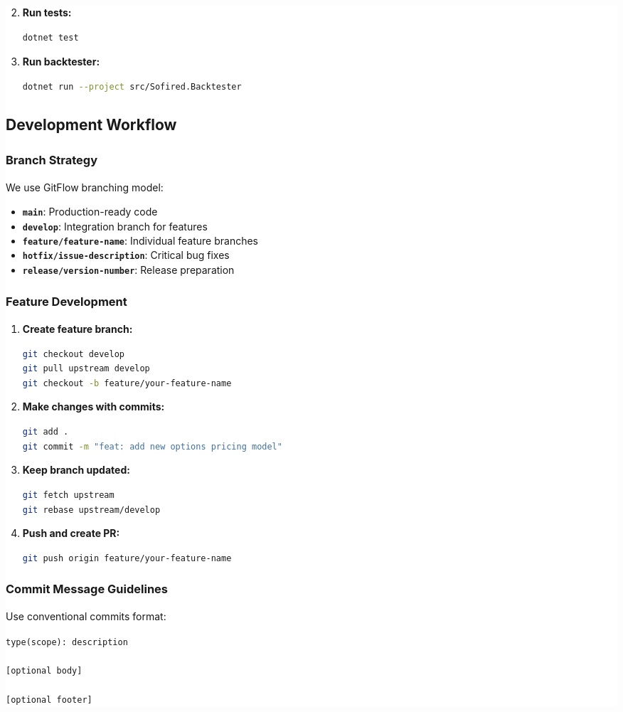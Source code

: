 2. **Run tests:**
   ```bash
   dotnet test
   ```

3. **Run backtester:**
   ```bash
   dotnet run --project src/Sofired.Backtester
   ```

## Development Workflow

### Branch Strategy

We use GitFlow branching model:

- **`main`**: Production-ready code
- **`develop`**: Integration branch for features
- **`feature/feature-name`**: Individual feature branches
- **`hotfix/issue-description`**: Critical bug fixes
- **`release/version-number`**: Release preparation

### Feature Development

1. **Create feature branch:**
   ```bash
   git checkout develop
   git pull upstream develop
   git checkout -b feature/your-feature-name
   ```

2. **Make changes with commits:**
   ```bash
   git add .
   git commit -m "feat: add new options pricing model"
   ```

3. **Keep branch updated:**
   ```bash
   git fetch upstream
   git rebase upstream/develop
   ```

4. **Push and create PR:**
   ```bash
   git push origin feature/your-feature-name
   ```

### Commit Message Guidelines

Use conventional commits format:

```
type(scope): description

[optional body]

[optional footer]
```
